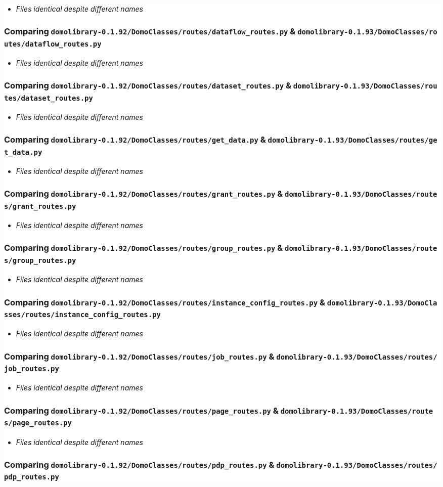  * *Files identical despite different names*

### Comparing `domolibrary-0.1.92/DomoClasses/routes/dataflow_routes.py` & `domolibrary-0.1.93/DomoClasses/routes/dataflow_routes.py`

 * *Files identical despite different names*

### Comparing `domolibrary-0.1.92/DomoClasses/routes/dataset_routes.py` & `domolibrary-0.1.93/DomoClasses/routes/dataset_routes.py`

 * *Files identical despite different names*

### Comparing `domolibrary-0.1.92/DomoClasses/routes/get_data.py` & `domolibrary-0.1.93/DomoClasses/routes/get_data.py`

 * *Files identical despite different names*

### Comparing `domolibrary-0.1.92/DomoClasses/routes/grant_routes.py` & `domolibrary-0.1.93/DomoClasses/routes/grant_routes.py`

 * *Files identical despite different names*

### Comparing `domolibrary-0.1.92/DomoClasses/routes/group_routes.py` & `domolibrary-0.1.93/DomoClasses/routes/group_routes.py`

 * *Files identical despite different names*

### Comparing `domolibrary-0.1.92/DomoClasses/routes/instance_config_routes.py` & `domolibrary-0.1.93/DomoClasses/routes/instance_config_routes.py`

 * *Files identical despite different names*

### Comparing `domolibrary-0.1.92/DomoClasses/routes/job_routes.py` & `domolibrary-0.1.93/DomoClasses/routes/job_routes.py`

 * *Files identical despite different names*

### Comparing `domolibrary-0.1.92/DomoClasses/routes/page_routes.py` & `domolibrary-0.1.93/DomoClasses/routes/page_routes.py`

 * *Files identical despite different names*

### Comparing `domolibrary-0.1.92/DomoClasses/routes/pdp_routes.py` & `domolibrary-0.1.93/DomoClasses/routes/pdp_routes.py`

